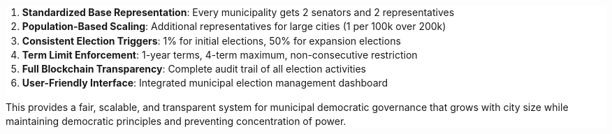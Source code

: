 1. **Standardized Base Representation**: Every municipality gets 2 senators and 2 representatives
2. **Population-Based Scaling**: Additional representatives for large cities (1 per 100k over 200k)
3. **Consistent Election Triggers**: 1% for initial elections, 50% for expansion elections  
4. **Term Limit Enforcement**: 1-year terms, 4-term maximum, non-consecutive restriction
5. **Full Blockchain Transparency**: Complete audit trail of all election activities
6. **User-Friendly Interface**: Integrated municipal election management dashboard

This provides a fair, scalable, and transparent system for municipal democratic governance that grows with city size while maintaining democratic principles and preventing concentration of power.